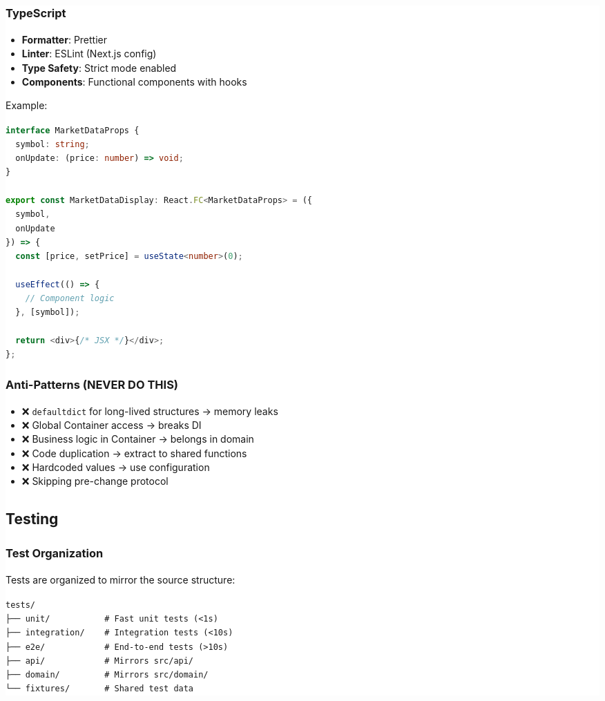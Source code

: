 ### TypeScript

- **Formatter**: Prettier
- **Linter**: ESLint (Next.js config)
- **Type Safety**: Strict mode enabled
- **Components**: Functional components with hooks

Example:
```typescript
interface MarketDataProps {
  symbol: string;
  onUpdate: (price: number) => void;
}

export const MarketDataDisplay: React.FC<MarketDataProps> = ({
  symbol,
  onUpdate
}) => {
  const [price, setPrice] = useState<number>(0);

  useEffect(() => {
    // Component logic
  }, [symbol]);

  return <div>{/* JSX */}</div>;
};
```

### Anti-Patterns (NEVER DO THIS)

- ❌ `defaultdict` for long-lived structures → memory leaks
- ❌ Global Container access → breaks DI
- ❌ Business logic in Container → belongs in domain
- ❌ Code duplication → extract to shared functions
- ❌ Hardcoded values → use configuration
- ❌ Skipping pre-change protocol

## Testing

### Test Organization

Tests are organized to mirror the source structure:

```
tests/
├── unit/           # Fast unit tests (<1s)
├── integration/    # Integration tests (<10s)
├── e2e/            # End-to-end tests (>10s)
├── api/            # Mirrors src/api/
├── domain/         # Mirrors src/domain/
└── fixtures/       # Shared test data
```
